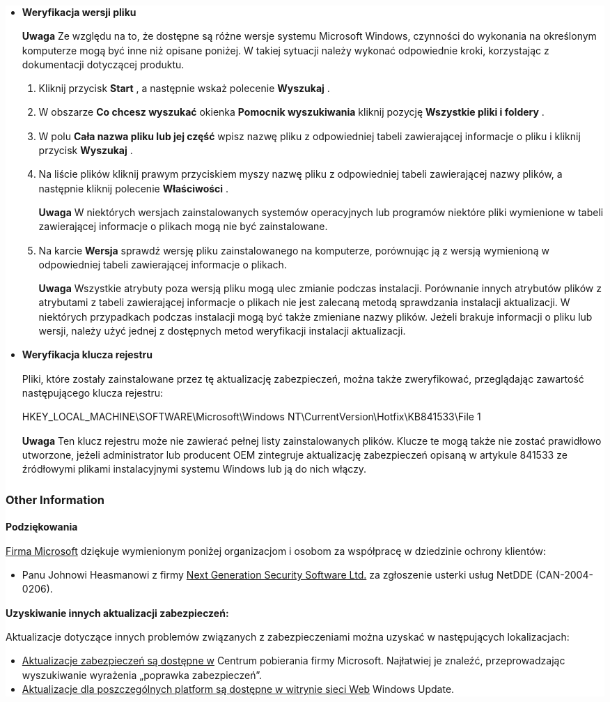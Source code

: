 -   **Weryfikacja wersji pliku**
  
    **Uwaga** Ze względu na to, że dostępne są różne wersje systemu Microsoft Windows, czynności do wykonania na określonym komputerze mogą być inne niż opisane poniżej. W takiej sytuacji należy wykonać odpowiednie kroki, korzystając z dokumentacji dotyczącej produktu.
  
    1.  Kliknij przycisk **Start** , a następnie wskaż polecenie **Wyszukaj** .  
    2.  W obszarze **Co chcesz wyszukać** okienka **Pomocnik wyszukiwania** kliknij pozycję **Wszystkie pliki i foldery** .  
    3.  W polu **Cała nazwa pliku lub jej część** wpisz nazwę pliku z odpowiedniej tabeli zawierającej informacje o pliku i kliknij przycisk **Wyszukaj** .  
    4.  Na liście plików kliknij prawym przyciskiem myszy nazwę pliku z odpowiedniej tabeli zawierającej nazwy plików, a następnie kliknij polecenie **Właściwości** .
  
        **Uwaga** W niektórych wersjach zainstalowanych systemów operacyjnych lub programów niektóre pliki wymienione w tabeli zawierającej informacje o plikach mogą nie być zainstalowane.
  
    5.  Na karcie **Wersja** sprawdź wersję pliku zainstalowanego na komputerze, porównując ją z wersją wymienioną w odpowiedniej tabeli zawierającej informacje o plikach.
  
        **Uwaga** Wszystkie atrybuty poza wersją pliku mogą ulec zmianie podczas instalacji. Porównanie innych atrybutów plików z atrybutami z tabeli zawierającej informacje o plikach nie jest zalecaną metodą sprawdzania instalacji aktualizacji. W niektórych przypadkach podczas instalacji mogą być także zmieniane nazwy plików. Jeżeli brakuje informacji o pliku lub wersji, należy użyć jednej z dostępnych metod weryfikacji instalacji aktualizacji.
  
-   **Weryfikacja klucza rejestru**
  
    Pliki, które zostały zainstalowane przez tę aktualizację zabezpieczeń, można także zweryfikować, przeglądając zawartość następującego klucza rejestru:
  
    HKEY\_LOCAL\_MACHINE\\SOFTWARE\\Microsoft\\Windows NT\\CurrentVersion\\Hotfix\\KB841533\\File 1
  
    **Uwaga** Ten klucz rejestru może nie zawierać pełnej listy zainstalowanych plików. Klucze te mogą także nie zostać prawidłowo utworzone, jeżeli administrator lub producent OEM zintegruje aktualizację zabezpieczeń opisaną w artykule 841533 ze źródłowymi plikami instalacyjnymi systemu Windows lub ją do nich włączy.
  
### Other Information
  
**Podziękowania**
  
[Firma Microsoft](http://go.microsoft.com/fwlink/?linkid=21127) dziękuje wymienionym poniżej organizacjom i osobom za współpracę w dziedzinie ochrony klientów:
  
-   Panu Johnowi Heasmanowi z firmy [Next Generation Security Software Ltd.](http://www.ngssoftware.com) za zgłoszenie usterki usług NetDDE (CAN-2004-0206).
  
**Uzyskiwanie innych aktualizacji zabezpieczeń:**
  
Aktualizacje dotyczące innych problemów związanych z zabezpieczeniami można uzyskać w następujących lokalizacjach:
  
-   [Aktualizacje zabezpieczeń są dostępne w](http://go.microsoft.com/fwlink/?linkid=21129) Centrum pobierania firmy Microsoft. Najłatwiej je znaleźć, przeprowadzając wyszukiwanie wyrażenia „poprawka zabezpieczeń”.  
-   [Aktualizacje dla poszczególnych platform są dostępne w witrynie sieci Web](http://go.microsoft.com/fwlink/?linkid=21130) Windows Update.
  